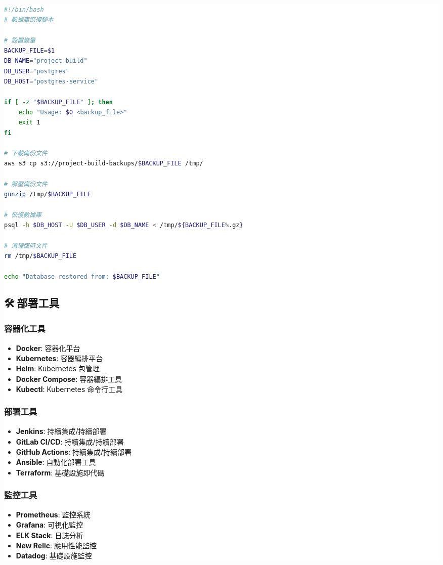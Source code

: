 ```bash
#!/bin/bash
# 數據庫恢復腳本

# 設置變量
BACKUP_FILE=$1
DB_NAME="project_build"
DB_USER="postgres"
DB_HOST="postgres-service"

if [ -z "$BACKUP_FILE" ]; then
    echo "Usage: $0 <backup_file>"
    exit 1
fi

# 下載備份文件
aws s3 cp s3://project-build-backups/$BACKUP_FILE /tmp/

# 解壓備份文件
gunzip /tmp/$BACKUP_FILE

# 恢復數據庫
psql -h $DB_HOST -U $DB_USER -d $DB_NAME < /tmp/${BACKUP_FILE%.gz}

# 清理臨時文件
rm /tmp/$BACKUP_FILE

echo "Database restored from: $BACKUP_FILE"
```

## 🛠️ 部署工具

### 容器化工具
- **Docker**: 容器化平台
- **Kubernetes**: 容器編排平台
- **Helm**: Kubernetes 包管理
- **Docker Compose**: 容器編排工具
- **Kubectl**: Kubernetes 命令行工具

### 部署工具
- **Jenkins**: 持續集成/持續部署
- **GitLab CI/CD**: 持續集成/持續部署
- **GitHub Actions**: 持續集成/持續部署
- **Ansible**: 自動化部署工具
- **Terraform**: 基礎設施即代碼

### 監控工具
- **Prometheus**: 監控系統
- **Grafana**: 可視化監控
- **ELK Stack**: 日誌分析
- **New Relic**: 應用性能監控
- **Datadog**: 基礎設施監控
